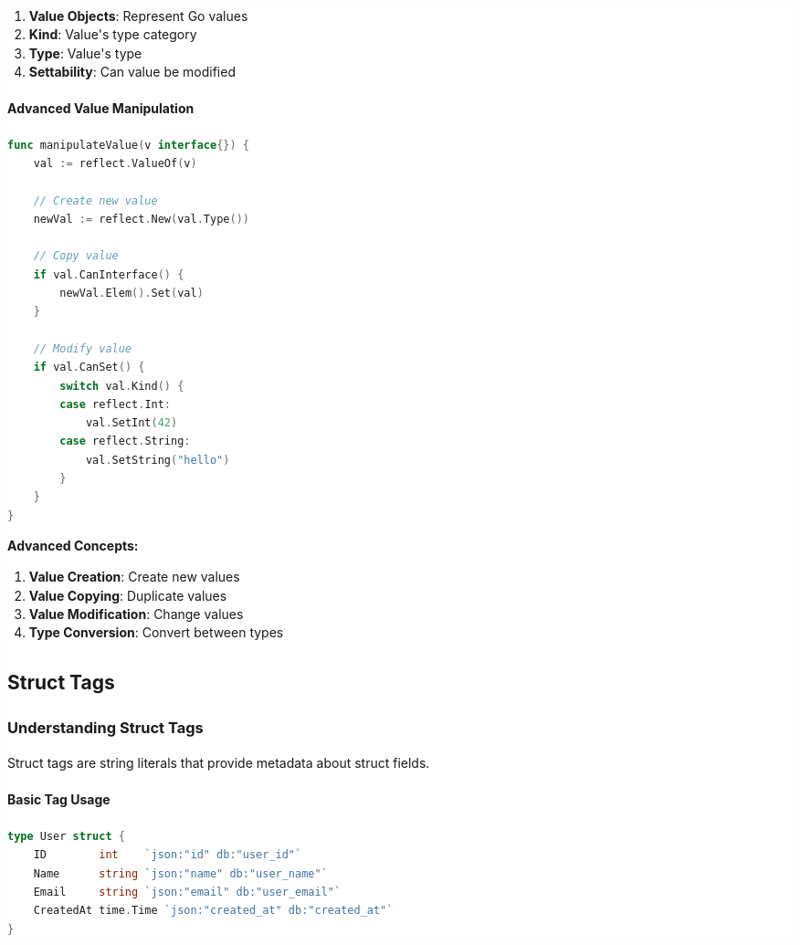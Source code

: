 1. **Value Objects**: Represent Go values
2. **Kind**: Value's type category
3. **Type**: Value's type
4. **Settability**: Can value be modified

#### Advanced Value Manipulation

```go
func manipulateValue(v interface{}) {
    val := reflect.ValueOf(v)

    // Create new value
    newVal := reflect.New(val.Type())

    // Copy value
    if val.CanInterface() {
        newVal.Elem().Set(val)
    }

    // Modify value
    if val.CanSet() {
        switch val.Kind() {
        case reflect.Int:
            val.SetInt(42)
        case reflect.String:
            val.SetString("hello")
        }
    }
}
```

**Advanced Concepts:**

1. **Value Creation**: Create new values
2. **Value Copying**: Duplicate values
3. **Value Modification**: Change values
4. **Type Conversion**: Convert between types

## Struct Tags

### Understanding Struct Tags

Struct tags are string literals that provide metadata about struct fields.

#### Basic Tag Usage

```go
type User struct {
    ID        int    `json:"id" db:"user_id"`
    Name      string `json:"name" db:"user_name"`
    Email     string `json:"email" db:"user_email"`
    CreatedAt time.Time `json:"created_at" db:"created_at"`
}
```
